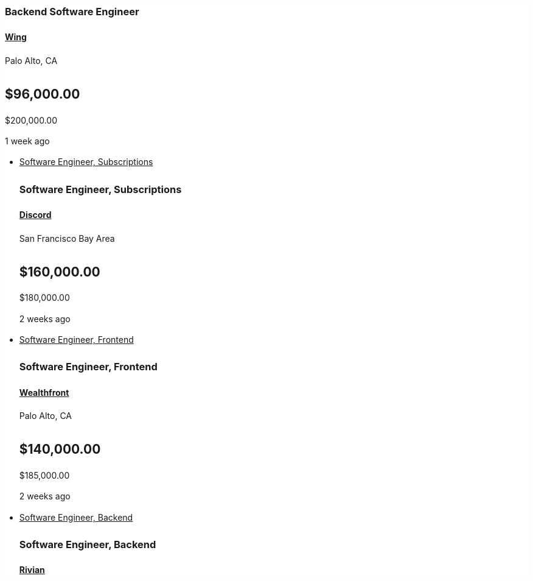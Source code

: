   ### Backend Software Engineer

  #### [Wing](https://www.linkedin.com/company/wing?trk=public_jobs_similar-jobs_main-jobs-card-subtitle)

  Palo Alto, CA

  $96,000.00
  -
  $200,000.00

  1 week ago
* [Software Engineer, Subscriptions](https://www.linkedin.com/jobs/view/software-engineer-subscriptions-at-discord-4259593126?refId=jRiwKkW7JAFX1xGKQplUjw%3D%3D&trackingId=UPlLV8EkUT3bTyBMVCaVBg%3D%3D)
  ![]()

  ### Software Engineer, Subscriptions

  #### [Discord](https://www.linkedin.com/company/discord?trk=public_jobs_similar-jobs_main-jobs-card-subtitle)

  San Francisco Bay Area

  $160,000.00
  -
  $180,000.00

  2 weeks ago
* [Software Engineer, Frontend](https://www.linkedin.com/jobs/view/software-engineer-frontend-at-wealthfront-4024427033?refId=jRiwKkW7JAFX1xGKQplUjw%3D%3D&trackingId=w%2FhrdpGcUroDNMWkIqVu7g%3D%3D)
  ![]()

  ### Software Engineer, Frontend

  #### [Wealthfront](https://www.linkedin.com/company/wealthfront?trk=public_jobs_similar-jobs_main-jobs-card-subtitle)

  Palo Alto, CA

  $140,000.00
  -
  $185,000.00

  2 weeks ago
* [Software Engineer, Backend](https://www.linkedin.com/jobs/view/software-engineer-backend-at-rivian-4259984108?refId=jRiwKkW7JAFX1xGKQplUjw%3D%3D&trackingId=4v5ZuiJYgu%2BAY1qJtD11Uw%3D%3D)
  ![]()

  ### Software Engineer, Backend

  #### [Rivian](https://www.linkedin.com/company/rivian?trk=public_jobs_similar-jobs_main-jobs-card-subtitle)
